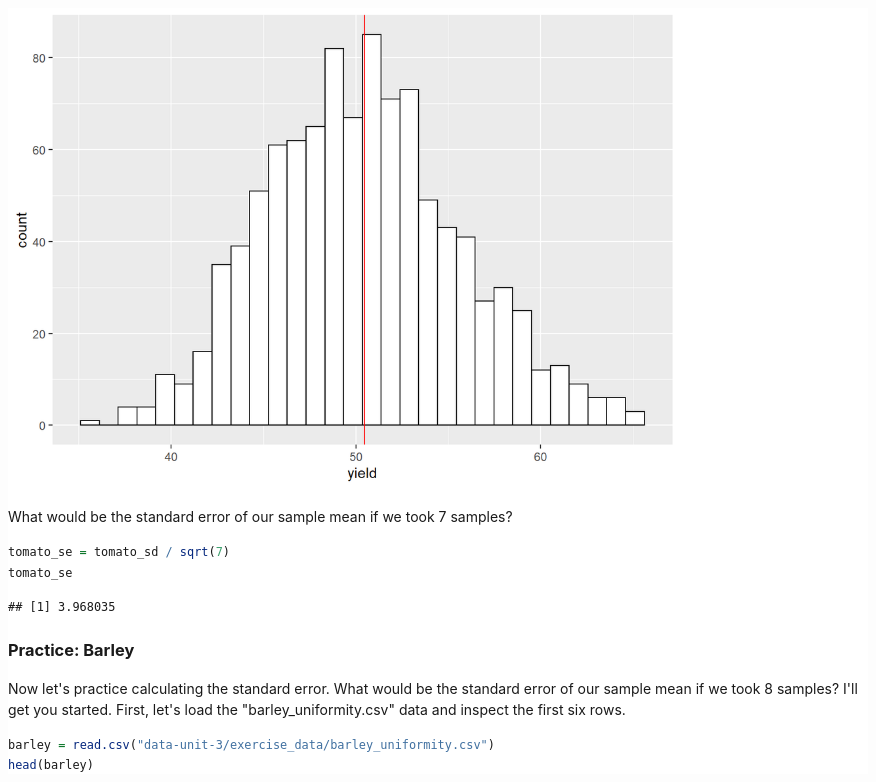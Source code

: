 <img src="03-Sample-Statistics_files/figure-html/unnamed-chunk-19-1.png" width="672" />

What would be the standard error of our sample mean if we took 7 samples?

```r
tomato_se = tomato_sd / sqrt(7)
tomato_se
```

```
## [1] 3.968035
```



### Practice: Barley
Now let's practice calculating the standard error.  What would be the standard error of our sample mean if we took 8 samples?  I'll get you started.  First, let's load the "barley_uniformity.csv" data and inspect the first six rows.


```r
barley = read.csv("data-unit-3/exercise_data/barley_uniformity.csv")
head(barley)
```
